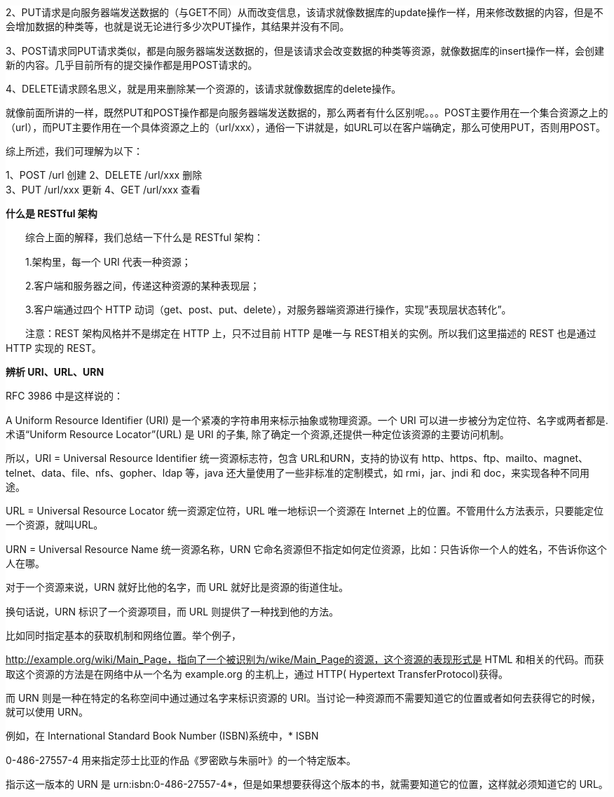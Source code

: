 2、PUT请求是向服务器端发送数据的（与GET不同）从而改变信息，该请求就像数据库的update操作一样，用来修改数据的内容，但是不会增加数据的种类等，也就是说无论进行多少次PUT操作，其结果并没有不同。

3、POST请求同PUT请求类似，都是向服务器端发送数据的，但是该请求会改变数据的种类等资源，就像数据库的insert操作一样，会创建新的内容。几乎目前所有的提交操作都是用POST请求的。

4、DELETE请求顾名思义，就是用来删除某一个资源的，该请求就像数据库的delete操作。

 就像前面所讲的一样，既然PUT和POST操作都是向服务器端发送数据的，那么两者有什么区别呢。。。POST主要作用在一个集合资源之上的（url），而PUT主要作用在一个具体资源之上的（url/xxx），通俗一下讲就是，如URL可以在客户端确定，那么可使用PUT，否则用POST。

综上所述，我们可理解为以下：

1、POST   /url    创建 
2、DELETE  /url/xxx  删除  
3、PUT   /url/xxx  更新
4、GET   /url/xxx  查看

 

**什么是 RESTful 架构**

　　综合上面的解释，我们总结一下什么是 RESTful 架构：

　　1.架构里，每一个 URI 代表一种资源；

　　2.客户端和服务器之间，传递这种资源的某种表现层；

　　3.客户端通过四个 HTTP 动词（get、post、put、delete），对服务器端资源进行操作，实现”表现层状态转化”。

　　注意：REST 架构风格并不是绑定在 HTTP 上，只不过目前 HTTP 是唯一与 REST相关的实例。所以我们这里描述的 REST 也是通过 HTTP 实现的 REST。

 

**辨析 URI、URL、URN**

RFC 3986 中是这样说的：

A Uniform Resource Identifier (URI) 是一个紧凑的字符串用来标示抽象或物理资源。一个 URI 可以进一步被分为定位符、名字或两者都是. 术语“Uniform Resource Locator”(URL) 是 URI 的子集, 除了确定一个资源,还提供一种定位该资源的主要访问机制。

所以，URI = Universal Resource Identifier 统一资源标志符，包含 URL和URN，支持的协议有 http、https、ftp、mailto、magnet、telnet、data、file、nfs、gopher、ldap 等，java 还大量使用了一些非标准的定制模式，如 rmi，jar、jndi 和 doc，来实现各种不同用途。

URL = Universal Resource Locator 统一资源定位符，URL 唯一地标识一个资源在 Internet 上的位置。不管用什么方法表示，只要能定位一个资源，就叫URL。

URN = Universal Resource Name 统一资源名称，URN 它命名资源但不指定如何定位资源，比如：只告诉你一个人的姓名，不告诉你这个人在哪。

对于一个资源来说，URN 就好比他的名字，而 URL 就好比是资源的街道住址。

换句话说，URN 标识了一个资源项目，而 URL 则提供了一种找到他的方法。

比如同时指定基本的获取机制和网络位置。举个例子，

http://example.org/wiki/Main_Page，指向了一个被识别为/wike/Main_Page的资源，这个资源的表现形式是 HTML 和相关的代码。而获取这个资源的方法是在网络中从一个名为 example.org 的主机上，通过 HTTP( Hypertext TransferProtocol)获得。

而 URN 则是一种在特定的名称空间中通过通过名字来标识资源的 URI。当讨论一种资源而不需要知道它的位置或者如何去获得它的时候，就可以使用 URN。

例如，在 International Standard Book Number (ISBN)系统中，* ISBN

0-486-27557-4 用来指定莎士比亚的作品《罗密欧与朱丽叶》的一个特定版本。

指示这一版本的 URN 是 urn:isbn:0-486-27557-4*，但是如果想要获得这个版本的书，就需要知道它的位置，这样就必须知道它的 URL。

 